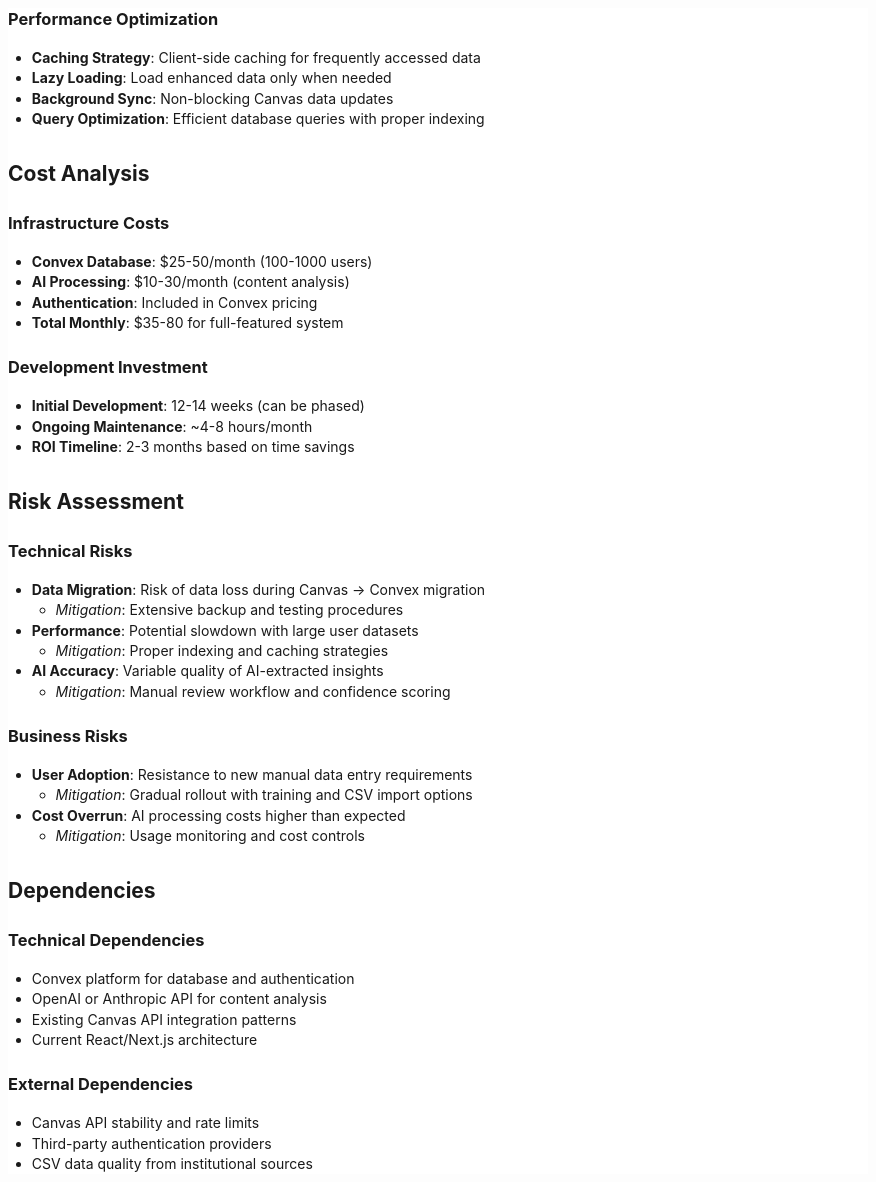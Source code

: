 ### Performance Optimization
- **Caching Strategy**: Client-side caching for frequently accessed data
- **Lazy Loading**: Load enhanced data only when needed
- **Background Sync**: Non-blocking Canvas data updates
- **Query Optimization**: Efficient database queries with proper indexing

## Cost Analysis

### Infrastructure Costs
- **Convex Database**: $25-50/month (100-1000 users)
- **AI Processing**: $10-30/month (content analysis)
- **Authentication**: Included in Convex pricing
- **Total Monthly**: $35-80 for full-featured system

### Development Investment
- **Initial Development**: 12-14 weeks (can be phased)
- **Ongoing Maintenance**: ~4-8 hours/month
- **ROI Timeline**: 2-3 months based on time savings

## Risk Assessment

### Technical Risks
- **Data Migration**: Risk of data loss during Canvas → Convex migration
  - *Mitigation*: Extensive backup and testing procedures
- **Performance**: Potential slowdown with large user datasets
  - *Mitigation*: Proper indexing and caching strategies
- **AI Accuracy**: Variable quality of AI-extracted insights
  - *Mitigation*: Manual review workflow and confidence scoring

### Business Risks
- **User Adoption**: Resistance to new manual data entry requirements
  - *Mitigation*: Gradual rollout with training and CSV import options
- **Cost Overrun**: AI processing costs higher than expected
  - *Mitigation*: Usage monitoring and cost controls

## Dependencies

### Technical Dependencies
- Convex platform for database and authentication
- OpenAI or Anthropic API for content analysis
- Existing Canvas API integration patterns
- Current React/Next.js architecture

### External Dependencies
- Canvas API stability and rate limits
- Third-party authentication providers
- CSV data quality from institutional sources

